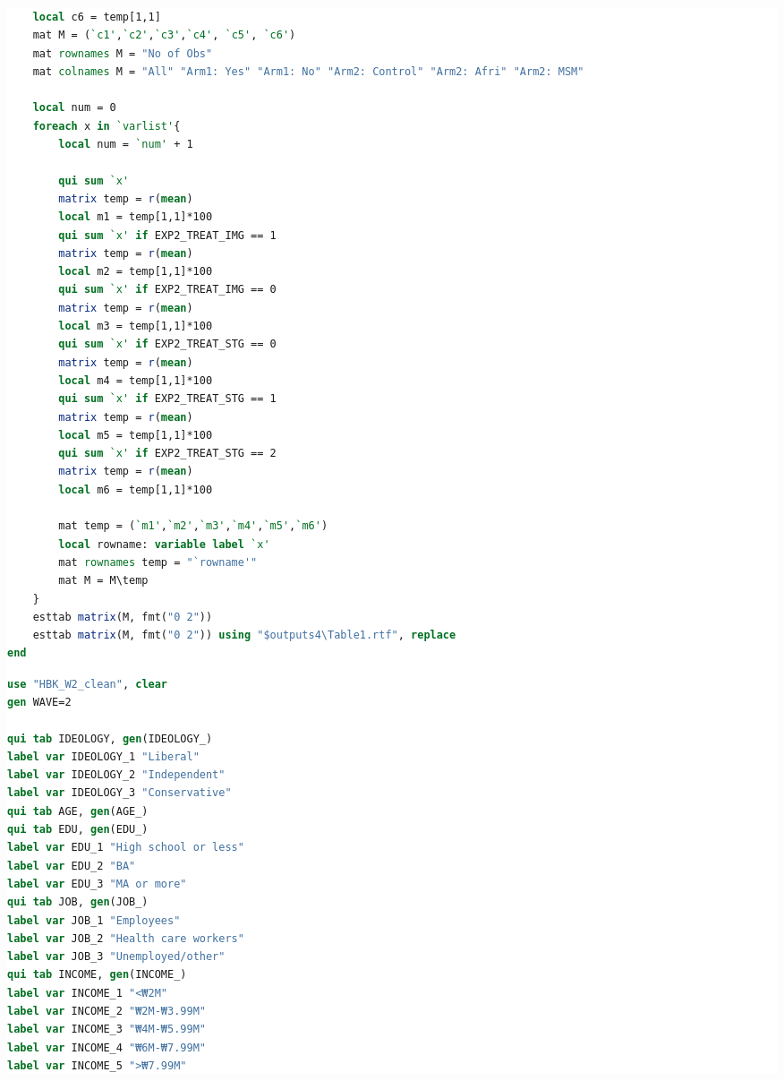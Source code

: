 ```stata
    local c6 = temp[1,1]
    mat M = (`c1',`c2',`c3',`c4', `c5', `c6')
    mat rownames M = "No of Obs"
    mat colnames M = "All" "Arm1: Yes" "Arm1: No" "Arm2: Control" "Arm2: Afri" "Arm2: MSM"

    local num = 0
    foreach x in `varlist'{
        local num = `num' + 1

        qui sum `x'
        matrix temp = r(mean)
        local m1 = temp[1,1]*100
        qui sum `x' if EXP2_TREAT_IMG == 1
        matrix temp = r(mean)
        local m2 = temp[1,1]*100
        qui sum `x' if EXP2_TREAT_IMG == 0
        matrix temp = r(mean)
        local m3 = temp[1,1]*100
        qui sum `x' if EXP2_TREAT_STG == 0
        matrix temp = r(mean)
        local m4 = temp[1,1]*100
        qui sum `x' if EXP2_TREAT_STG == 1
        matrix temp = r(mean)
        local m5 = temp[1,1]*100
        qui sum `x' if EXP2_TREAT_STG == 2
        matrix temp = r(mean)
        local m6 = temp[1,1]*100

        mat temp = (`m1',`m2',`m3',`m4',`m5',`m6')
        local rowname: variable label `x'
        mat rownames temp = "`rowname'"
        mat M = M\temp
    }
    esttab matrix(M, fmt("0 2"))
    esttab matrix(M, fmt("0 2")) using "$outputs4\Table1.rtf", replace
end
```


```stata
use "HBK_W2_clean", clear
gen WAVE=2

qui tab IDEOLOGY, gen(IDEOLOGY_)
label var IDEOLOGY_1 "Liberal"
label var IDEOLOGY_2 "Independent"
label var IDEOLOGY_3 "Conservative"
qui tab AGE, gen(AGE_)
qui tab EDU, gen(EDU_)
label var EDU_1 "High school or less"
label var EDU_2 "BA"
label var EDU_3 "MA or more"
qui tab JOB, gen(JOB_)
label var JOB_1 "Employees"
label var JOB_2 "Health care workers"
label var JOB_3 "Unemployed/other"
qui tab INCOME, gen(INCOME_)
label var INCOME_1 "<₩2M"
label var INCOME_2 "₩2M-₩3.99M"
label var INCOME_3 "₩4M-₩5.99M"
label var INCOME_4 "₩6M-₩7.99M"
label var INCOME_5 ">₩7.99M"

```